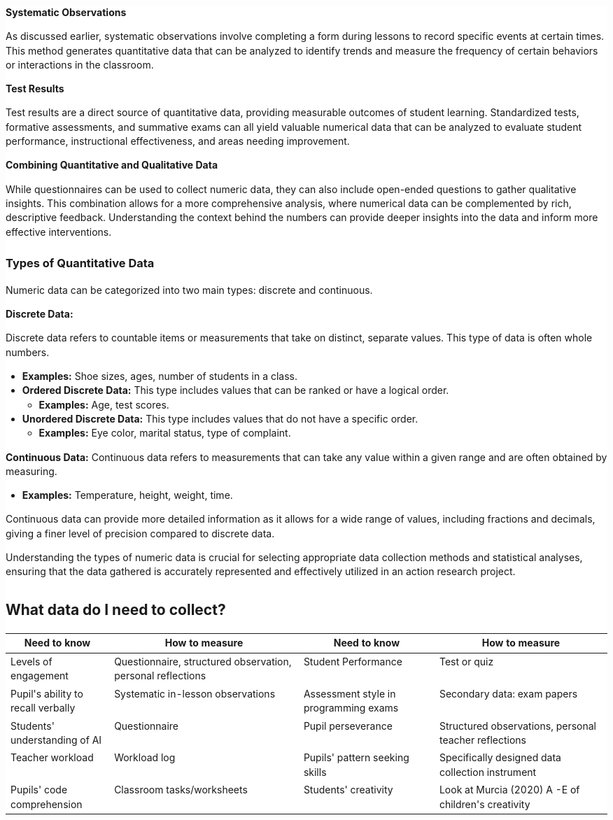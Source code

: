 **Systematic Observations**

As discussed earlier, systematic observations involve completing a form during lessons to record specific events at certain times. This method generates quantitative data that can be analyzed to identify trends and measure the frequency of certain behaviors or interactions in the classroom.

**Test Results**

Test results are a direct source of quantitative data, providing measurable outcomes of student learning. Standardized tests, formative assessments, and summative exams can all yield valuable numerical data that can be analyzed to evaluate student performance, instructional effectiveness, and areas needing improvement.

**Combining Quantitative and Qualitative Data**

While questionnaires can be used to collect numeric data, they can also include open-ended questions to gather qualitative insights. This combination allows for a more comprehensive analysis, where numerical data can be complemented by rich, descriptive feedback. Understanding the context behind the numbers can provide deeper insights into the data and inform more effective interventions.

### Types of Quantitative Data

Numeric data can be categorized into two main types: discrete and continuous.

**Discrete Data:**

Discrete data refers to countable items or measurements that take on distinct, separate values. This type of data is often whole numbers.

- **Examples:** Shoe sizes, ages, number of students in a class.
- **Ordered Discrete Data:** This type includes values that can be ranked or have a logical order.
  - **Examples:** Age, test scores.
- **Unordered Discrete Data:** This type includes values that do not have a specific order.
  - **Examples:** Eye color, marital status, type of complaint.

**Continuous Data:**
Continuous data refers to measurements that can take any value within a given range and are often obtained by measuring.

- **Examples:** Temperature, height, weight, time.

Continuous data can provide more detailed information as it allows for a wide range of values, including fractions and decimals, giving a finer level of precision compared to discrete data.

Understanding the types of numeric data is crucial for selecting appropriate data collection methods and statistical analyses, ensuring that the data gathered is accurately represented and effectively utilized in an action research project.

## What data do I need to collect?

| Need to know | How to measure | Need to know | How to measure |
|--------------|----------------|--------------|----------------|
|Levels of engagement | Questionnaire, structured observation, personal reflections |Student Performance | Test or quiz |
| Pupil's ability to recall verbally | Systematic in-lesson observations | Assessment style in programming exams | Secondary data: exam papers |
| Students' understanding of AI | Questionnaire | Pupil perseverance | Structured observations, personal teacher reflections |
| Teacher workload | Workload log | Pupils' pattern seeking skills | Specifically designed data collection instrument |
| Pupils' code comprehension | Classroom tasks/worksheets | Students' creativity | Look at Murcia (2020) A -E of children's creativity |
